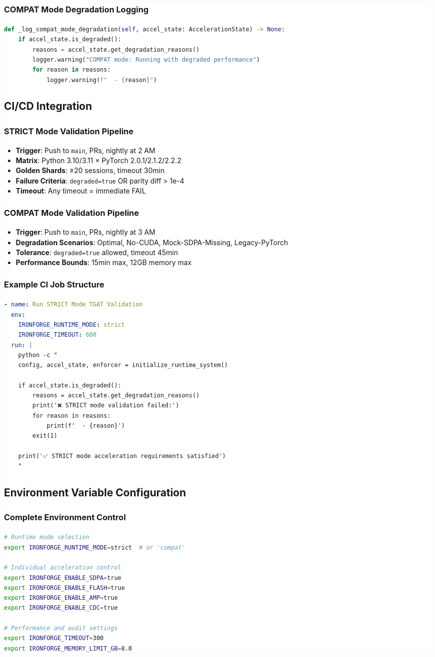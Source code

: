 ### COMPAT Mode Degradation Logging
```python
def _log_compat_mode_degradation(self, accel_state: AccelerationState) -> None:
    if accel_state.is_degraded():
        reasons = accel_state.get_degradation_reasons()
        logger.warning("COMPAT mode: Running with degraded performance")
        for reason in reasons:
            logger.warning(f"  - {reason}")
```

## CI/CD Integration

### STRICT Mode Validation Pipeline
- **Trigger**: Push to `main`, PRs, nightly at 2 AM
- **Matrix**: Python 3.10/3.11 × PyTorch 2.0.1/2.1.2/2.2.2
- **Golden Shards**: ≥20 sessions, timeout 30min
- **Failure Criteria**: `degraded=true` OR parity diff > 1e-4
- **Timeout**: Any timeout = immediate FAIL

### COMPAT Mode Validation Pipeline  
- **Trigger**: Push to `main`, PRs, nightly at 3 AM
- **Degradation Scenarios**: Optimal, No-CUDA, Mock-SDPA-Missing, Legacy-PyTorch
- **Tolerance**: `degraded=true` allowed, timeout 45min
- **Performance Bounds**: 15min max, 12GB memory max

### Example CI Job Structure
```yaml
- name: Run STRICT Mode TGAT Validation
  env:
    IRONFORGE_RUNTIME_MODE: strict
    IRONFORGE_TIMEOUT: 600
  run: |
    python -c "
    config, accel_state, enforcer = initialize_runtime_system()
    
    if accel_state.is_degraded():
        reasons = accel_state.get_degradation_reasons()
        print('❌ STRICT mode validation failed:')
        for reason in reasons:
            print(f'  - {reason}')
        exit(1)
    
    print('✅ STRICT mode acceleration requirements satisfied')
    "
```

## Environment Variable Configuration

### Complete Environment Control
```bash
# Runtime mode selection
export IRONFORGE_RUNTIME_MODE=strict  # or 'compat'

# Individual acceleration control
export IRONFORGE_ENABLE_SDPA=true
export IRONFORGE_ENABLE_FLASH=true
export IRONFORGE_ENABLE_AMP=true
export IRONFORGE_ENABLE_CDC=true

# Performance and audit settings
export IRONFORGE_TIMEOUT=300
export IRONFORGE_MEMORY_LIMIT_GB=8.0
```